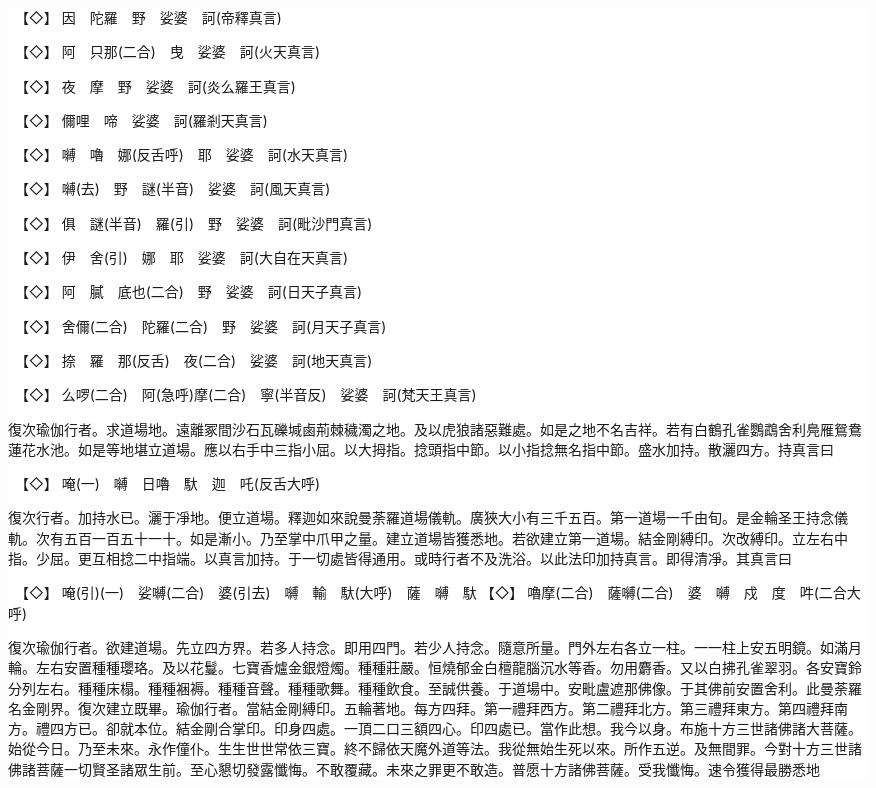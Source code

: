 
　【◇】
因　陀羅　野　娑婆　訶(帝釋真言)


　【◇】
阿　只那(二合)　曳　娑婆　訶(火天真言)


　【◇】
夜　摩　野　娑婆　訶(炎么羅王真言)


　【◇】
儞哩　啼　娑婆　訶(羅剎天真言)


　【◇】
嚩　嚕　娜(反舌呼)　耶　娑婆　訶(水天真言)


　【◇】
嚩(去)　野　謎(半音)　娑婆　訶(風天真言)


　【◇】
俱　謎(半音)　羅(引)　野　娑婆　訶(毗沙門真言)


　【◇】
伊　舍(引)　娜　耶　娑婆　訶(大自在天真言)


　【◇】
阿　膩　底也(二合)　野　娑婆　訶(日天子真言)


　【◇】
舍儞(二合)　陀羅(二合)　野　娑婆　訶(月天子真言)


　【◇】
捺　羅　那(反舌)　夜(二合)　娑婆　訶(地天真言)


　【◇】
么啰(二合)　阿(急呼)摩(二合)　寧(半音反)　娑婆　訶(梵天王真言)

復次瑜伽行者。求道場地。遠離冢間沙石瓦礫堿鹵荊棘穢濁之地。及以虎狼諸惡難處。如是之地不名吉祥。若有白鶴孔雀鸚鵡舍利鳧雁鴛鴦蓮花水池。如是等地堪立道場。應以右手中三指小屈。以大拇指。捻頭指中節。以小指捻無名指中節。盛水加持。散灑四方。持真言曰


　【◇】
唵(一)　嚩　日嚕　馱　迦　吒(反舌大呼)

復次行者。加持水已。灑于凈地。便立道場。釋迦如來說曼荼羅道場儀軌。廣狹大小有三千五百。第一道場一千由旬。是金輪圣王持念儀軌。次有五百一百五十一十。如是漸小。乃至掌中爪甲之量。建立道場皆獲悉地。若欲建立第一道場。結金剛縛印。次改縛印。立左右中指。少屈。更互相捻二中指端。以真言加持。于一切處皆得通用。或時行者不及洗浴。以此法印加持真言。即得清凈。其真言曰


　【◇】
唵(引)(一)　娑嚩(二合)　婆(引去)　嚩　輸　馱(大呼)　薩　嚩　馱
【◇】
嚕摩(二合)　薩嚩(二合)　婆　嚩　戍　度　吽(二合大呼)

復次瑜伽行者。欲建道場。先立四方界。若多人持念。即用四門。若少人持念。隨意所量。門外左右各立一柱。一一柱上安五明鏡。如滿月輪。左右安置種種瓔珞。及以花鬘。七寶香爐金銀燈燭。種種莊嚴。恒燒郁金白檀龍腦沉水等香。勿用麝香。又以白拂孔雀翠羽。各安寶鈴分列左右。種種床榻。種種裍褥。種種音聲。種種歌舞。種種飲食。至誠供養。于道場中。安毗盧遮那佛像。于其佛前安置舍利。此曼荼羅名金剛界。復次建立既畢。瑜伽行者。當結金剛縛印。五輪著地。每方四拜。第一禮拜西方。第二禮拜北方。第三禮拜東方。第四禮拜南方。禮四方已。卻就本位。結金剛合掌印。印身四處。一頂二口三額四心。印四處已。當作此想。我今以身。布施十方三世諸佛諸大菩薩。始從今日。乃至未來。永作僮仆。生生世世常依三寶。終不歸依天魔外道等法。我從無始生死以來。所作五逆。及無間罪。今對十方三世諸佛諸菩薩一切賢圣諸眾生前。至心懇切發露懺悔。不敢覆藏。未來之罪更不敢造。普愿十方諸佛菩薩。受我懺悔。速令獲得最勝悉地
